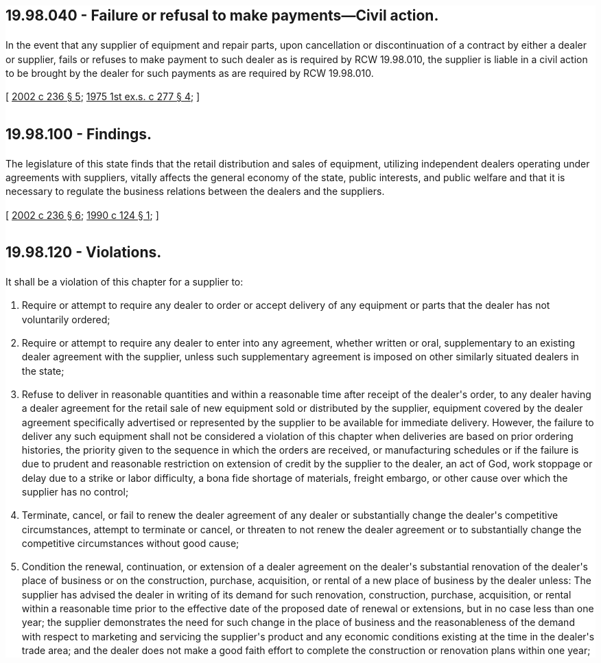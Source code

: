 ## 19.98.040 - Failure or refusal to make payments—Civil action.
In the event that any supplier of equipment and repair parts, upon cancellation or discontinuation of a contract by either a dealer or supplier, fails or refuses to make payment to such dealer as is required by RCW 19.98.010, the supplier is liable in a civil action to be brought by the dealer for such payments as are required by RCW 19.98.010.

\[ [2002 c 236 § 5](https://lawfilesext.leg.wa.gov/biennium/2001-02/Pdf/Bills/Session%20Laws/House/2893-S.SL.pdf?cite=2002%20c%20236%20§%205); [1975 1st ex.s. c 277 § 4](https://leg.wa.gov/CodeReviser/documents/sessionlaw/1975ex1c277.pdf?cite=1975%201st%20ex.s.%20c%20277%20§%204); \]

## 19.98.100 - Findings.
The legislature of this state finds that the retail distribution and sales of equipment, utilizing independent dealers operating under agreements with suppliers, vitally affects the general economy of the state, public interests, and public welfare and that it is necessary to regulate the business relations between the dealers and the suppliers.

\[ [2002 c 236 § 6](https://lawfilesext.leg.wa.gov/biennium/2001-02/Pdf/Bills/Session%20Laws/House/2893-S.SL.pdf?cite=2002%20c%20236%20§%206); [1990 c 124 § 1](https://leg.wa.gov/CodeReviser/documents/sessionlaw/1990c124.pdf?cite=1990%20c%20124%20§%201); \]

## 19.98.120 - Violations.
It shall be a violation of this chapter for a supplier to:

1. Require or attempt to require any dealer to order or accept delivery of any equipment or parts that the dealer has not voluntarily ordered;

2. Require or attempt to require any dealer to enter into any agreement, whether written or oral, supplementary to an existing dealer agreement with the supplier, unless such supplementary agreement is imposed on other similarly situated dealers in the state;

3. Refuse to deliver in reasonable quantities and within a reasonable time after receipt of the dealer's order, to any dealer having a dealer agreement for the retail sale of new equipment sold or distributed by the supplier, equipment covered by the dealer agreement specifically advertised or represented by the supplier to be available for immediate delivery. However, the failure to deliver any such equipment shall not be considered a violation of this chapter when deliveries are based on prior ordering histories, the priority given to the sequence in which the orders are received, or manufacturing schedules or if the failure is due to prudent and reasonable restriction on extension of credit by the supplier to the dealer, an act of God, work stoppage or delay due to a strike or labor difficulty, a bona fide shortage of materials, freight embargo, or other cause over which the supplier has no control;

4. Terminate, cancel, or fail to renew the dealer agreement of any dealer or substantially change the dealer's competitive circumstances, attempt to terminate or cancel, or threaten to not renew the dealer agreement or to substantially change the competitive circumstances without good cause;

5. Condition the renewal, continuation, or extension of a dealer agreement on the dealer's substantial renovation of the dealer's place of business or on the construction, purchase, acquisition, or rental of a new place of business by the dealer unless: The supplier has advised the dealer in writing of its demand for such renovation, construction, purchase, acquisition, or rental within a reasonable time prior to the effective date of the proposed date of renewal or extensions, but in no case less than one year; the supplier demonstrates the need for such change in the place of business and the reasonableness of the demand with respect to marketing and servicing the supplier's product and any economic conditions existing at the time in the dealer's trade area; and the dealer does not make a good faith effort to complete the construction or renovation plans within one year;
